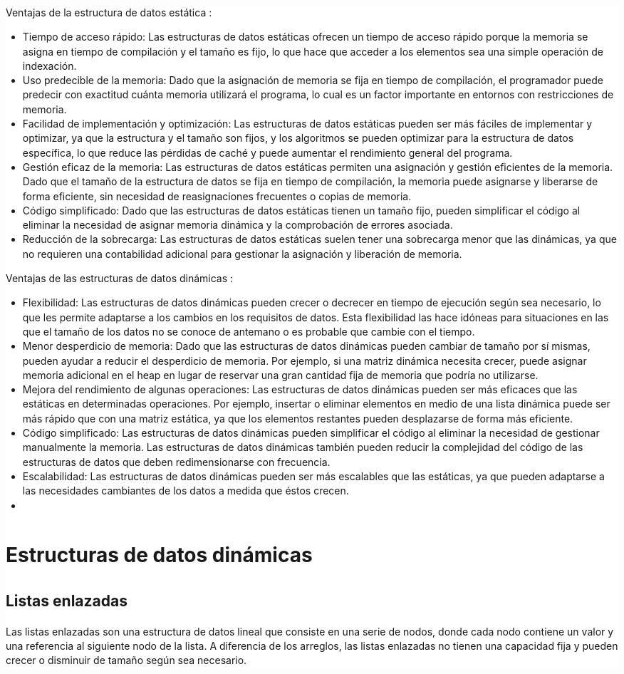 Ventajas de la estructura de datos estática : 

- Tiempo de acceso rápido: Las estructuras de datos estáticas ofrecen un tiempo de acceso rápido porque la memoria se asigna en tiempo de compilación y el tamaño es fijo, lo que hace que acceder a los elementos sea una simple operación de indexación.
- Uso predecible de la memoria: Dado que la asignación de memoria se fija en tiempo de compilación, el programador puede predecir con exactitud cuánta memoria utilizará el programa, lo cual es un factor importante en entornos con restricciones de memoria.
- Facilidad de implementación y optimización: Las estructuras de datos estáticas pueden ser más fáciles de implementar y optimizar, ya que la estructura y el tamaño son fijos, y los algoritmos se pueden optimizar para la estructura de datos específica, lo que reduce las pérdidas de caché y puede aumentar el rendimiento general del programa.
- Gestión eficaz de la memoria: Las estructuras de datos estáticas permiten una asignación y gestión eficientes de la memoria. Dado que el tamaño de la estructura de datos se fija en tiempo de compilación, la memoria puede asignarse y liberarse de forma eficiente, sin necesidad de reasignaciones frecuentes o copias de memoria.
- Código simplificado: Dado que las estructuras de datos estáticas tienen un tamaño fijo, pueden simplificar el código al eliminar la necesidad de asignar memoria dinámica y la comprobación de errores asociada.
- Reducción de la sobrecarga: Las estructuras de datos estáticas suelen tener una sobrecarga menor que las dinámicas, ya que no requieren una contabilidad adicional para gestionar la asignación y liberación de memoria.

Ventajas de las estructuras de datos dinámicas : 

- Flexibilidad: Las estructuras de datos dinámicas pueden crecer o decrecer en tiempo de ejecución según sea necesario, lo que les permite adaptarse a los cambios en los requisitos de datos. Esta flexibilidad las hace idóneas para situaciones en las que el tamaño de los datos no se conoce de antemano o es probable que cambie con el tiempo.
- Menor desperdicio de memoria: Dado que las estructuras de datos dinámicas pueden cambiar de tamaño por sí mismas, pueden ayudar a reducir el desperdicio de memoria. Por ejemplo, si una matriz dinámica necesita crecer, puede asignar memoria adicional en el heap en lugar de reservar una gran cantidad fija de memoria que podría no utilizarse.
- Mejora del rendimiento de algunas operaciones: Las estructuras de datos dinámicas pueden ser más eficaces que las estáticas en determinadas operaciones. Por ejemplo, insertar o eliminar elementos en medio de una lista dinámica puede ser más rápido que con una matriz estática, ya que los elementos restantes pueden desplazarse de forma más eficiente.
- Código simplificado: Las estructuras de datos dinámicas pueden simplificar el código al eliminar la necesidad de gestionar manualmente la memoria. Las estructuras de datos dinámicas también pueden reducir la complejidad del código de las estructuras de datos que deben redimensionarse con frecuencia.
- Escalabilidad: Las estructuras de datos dinámicas pueden ser más escalables que las estáticas, ya que pueden adaptarse a las necesidades cambiantes de los datos a medida que éstos crecen. 
- 
# Estructuras de datos dinámicas

## Listas enlazadas
Las listas enlazadas son una estructura de datos lineal que consiste en una serie de nodos, donde cada nodo contiene un valor y una referencia al siguiente nodo de la lista. A diferencia de los arreglos, las listas enlazadas no tienen una capacidad fija y pueden crecer o disminuir de tamaño según sea necesario.
